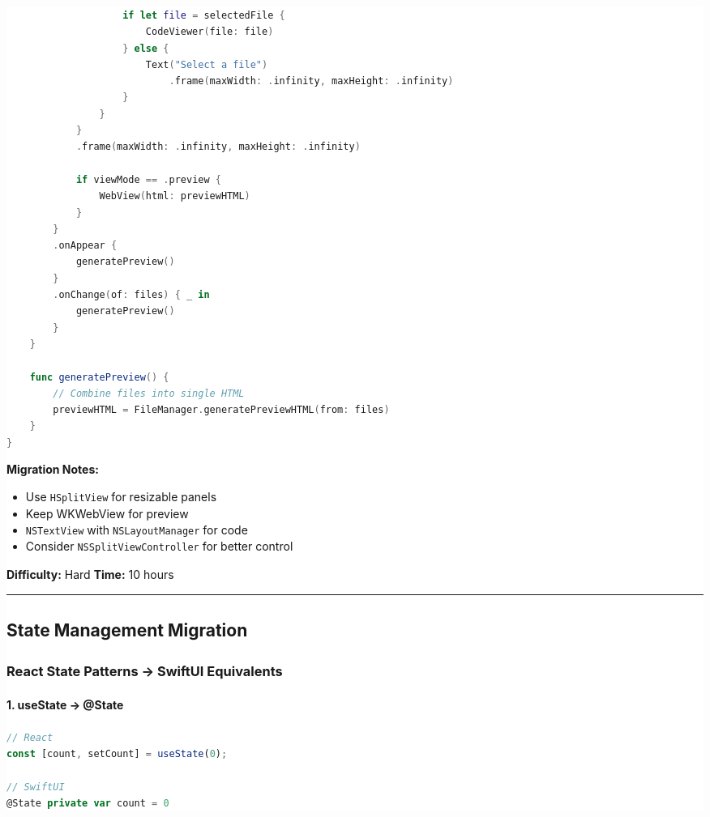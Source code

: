 ```swift
                    if let file = selectedFile {
                        CodeViewer(file: file)
                    } else {
                        Text("Select a file")
                            .frame(maxWidth: .infinity, maxHeight: .infinity)
                    }
                }
            }
            .frame(maxWidth: .infinity, maxHeight: .infinity)

            if viewMode == .preview {
                WebView(html: previewHTML)
            }
        }
        .onAppear {
            generatePreview()
        }
        .onChange(of: files) { _ in
            generatePreview()
        }
    }

    func generatePreview() {
        // Combine files into single HTML
        previewHTML = FileManager.generatePreviewHTML(from: files)
    }
}
```

**Migration Notes:**
- Use `HSplitView` for resizable panels
- Keep WKWebView for preview
- `NSTextView` with `NSLayoutManager` for code
- Consider `NSSplitViewController` for better control

**Difficulty:** Hard
**Time:** 10 hours

---

## State Management Migration

### React State Patterns → SwiftUI Equivalents

#### 1. useState → @State
```typescript
// React
const [count, setCount] = useState(0);

// SwiftUI
@State private var count = 0
```
